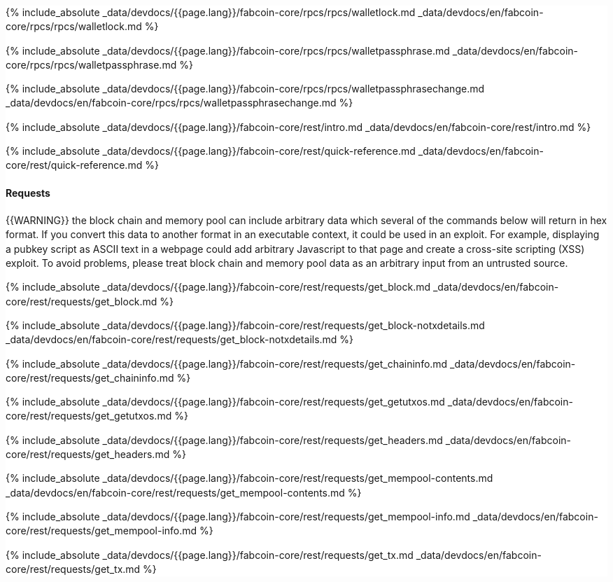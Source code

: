 {% include_absolute _data/devdocs/{{page.lang}}/fabcoin-core/rpcs/rpcs/walletlock.md _data/devdocs/en/fabcoin-core/rpcs/rpcs/walletlock.md %}

{% include_absolute _data/devdocs/{{page.lang}}/fabcoin-core/rpcs/rpcs/walletpassphrase.md _data/devdocs/en/fabcoin-core/rpcs/rpcs/walletpassphrase.md %}

{% include_absolute _data/devdocs/{{page.lang}}/fabcoin-core/rpcs/rpcs/walletpassphrasechange.md _data/devdocs/en/fabcoin-core/rpcs/rpcs/walletpassphrasechange.md %}

{% include_absolute _data/devdocs/{{page.lang}}/fabcoin-core/rest/intro.md _data/devdocs/en/fabcoin-core/rest/intro.md %}

{% include_absolute _data/devdocs/{{page.lang}}/fabcoin-core/rest/quick-reference.md _data/devdocs/en/fabcoin-core/rest/quick-reference.md %}

#### Requests


{{WARNING}} the block chain and memory pool can include arbitrary data
which several of the commands below will return in hex format. If you
convert this data to another format in an executable context, it could
be used in an exploit. For example, displaying a pubkey script as
ASCII text in a webpage could add arbitrary Javascript to that page and
create a cross-site scripting (XSS) exploit. To avoid problems, please
treat block chain and memory pool data as an arbitrary input from an
untrusted source.

{% include_absolute _data/devdocs/{{page.lang}}/fabcoin-core/rest/requests/get_block.md _data/devdocs/en/fabcoin-core/rest/requests/get_block.md %}

{% include_absolute _data/devdocs/{{page.lang}}/fabcoin-core/rest/requests/get_block-notxdetails.md _data/devdocs/en/fabcoin-core/rest/requests/get_block-notxdetails.md %}

{% include_absolute _data/devdocs/{{page.lang}}/fabcoin-core/rest/requests/get_chaininfo.md _data/devdocs/en/fabcoin-core/rest/requests/get_chaininfo.md %}

{% include_absolute _data/devdocs/{{page.lang}}/fabcoin-core/rest/requests/get_getutxos.md _data/devdocs/en/fabcoin-core/rest/requests/get_getutxos.md %}

{% include_absolute _data/devdocs/{{page.lang}}/fabcoin-core/rest/requests/get_headers.md _data/devdocs/en/fabcoin-core/rest/requests/get_headers.md %}

{% include_absolute _data/devdocs/{{page.lang}}/fabcoin-core/rest/requests/get_mempool-contents.md _data/devdocs/en/fabcoin-core/rest/requests/get_mempool-contents.md %}

{% include_absolute _data/devdocs/{{page.lang}}/fabcoin-core/rest/requests/get_mempool-info.md _data/devdocs/en/fabcoin-core/rest/requests/get_mempool-info.md %}

{% include_absolute _data/devdocs/{{page.lang}}/fabcoin-core/rest/requests/get_tx.md _data/devdocs/en/fabcoin-core/rest/requests/get_tx.md %}
